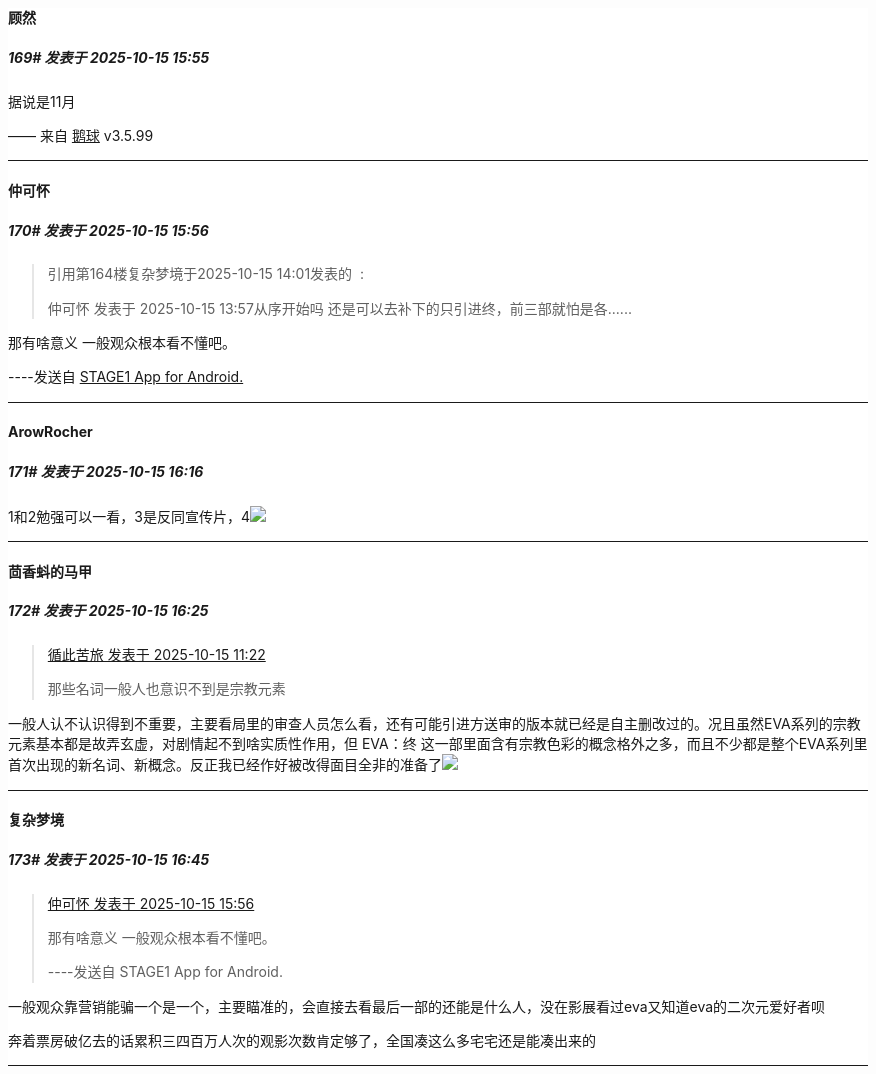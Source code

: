 ####  顾然  
##### 169#       发表于 2025-10-15 15:55

据说是11月

—— 来自 [鹅球](https://www.pgyer.com/GcUxKd4w) v3.5.99

*****

####  仲可怀  
##### 170#       发表于 2025-10-15 15:56

<blockquote>引用第164楼复杂梦境于2025-10-15 14:01发表的  :

仲可怀 发表于 2025-10-15 13:57从序开始吗 还是可以去补下的只引进终，前三部就怕是各......</blockquote>
那有啥意义 一般观众根本看不懂吧。

----发送自 [STAGE1 App for Android.](http://stage1.5j4m.com/?1.47)


*****

####  ArowRocher  
##### 171#       发表于 2025-10-15 16:16

1和2勉强可以一看，3是反同宣传片，4<img src="https://static.stage1st.com/image/smiley/face2017/217.gif" referrerpolicy="no-referrer">


*****

####  茴香蚪的马甲  
##### 172#       发表于 2025-10-15 16:25

<blockquote><a href="httphttps://stage1st.com/2b/forum.php?mod=redirect&amp;goto=findpost&amp;pid=68573402&amp;ptid=2252024" target="_blank">循此苦旅 发表于 2025-10-15 11:22</a>

那些名词一般人也意识不到是宗教元素</blockquote>
一般人认不认识得到不重要，主要看局里的审查人员怎么看，还有可能引进方送审的版本就已经是自主删改过的。况且虽然EVA系列的宗教元素基本都是故弄玄虚，对剧情起不到啥实质性作用，但 EVA：终 这一部里面含有宗教色彩的概念格外之多，而且不少都是整个EVA系列里首次出现的新名词、新概念。反正我已经作好被改得面目全非的准备了<img src="https://static.stage1st.com/image/smiley/face2017/067.png" referrerpolicy="no-referrer">


*****

####  复杂梦境  
##### 173#       发表于 2025-10-15 16:45

<blockquote><a href="httphttps://stage1st.com/2b/forum.php?mod=redirect&amp;goto=findpost&amp;pid=68574971&amp;ptid=2252024" target="_blank">仲可怀 发表于 2025-10-15 15:56</a>

那有啥意义 一般观众根本看不懂吧。

----发送自 STAGE1 App for Android.</blockquote>
一般观众靠营销能骗一个是一个，主要瞄准的，会直接去看最后一部的还能是什么人，没在影展看过eva又知道eva的二次元爱好者呗

奔着票房破亿去的话累积三四百万人次的观影次数肯定够了，全国凑这么多宅宅还是能凑出来的


*****
